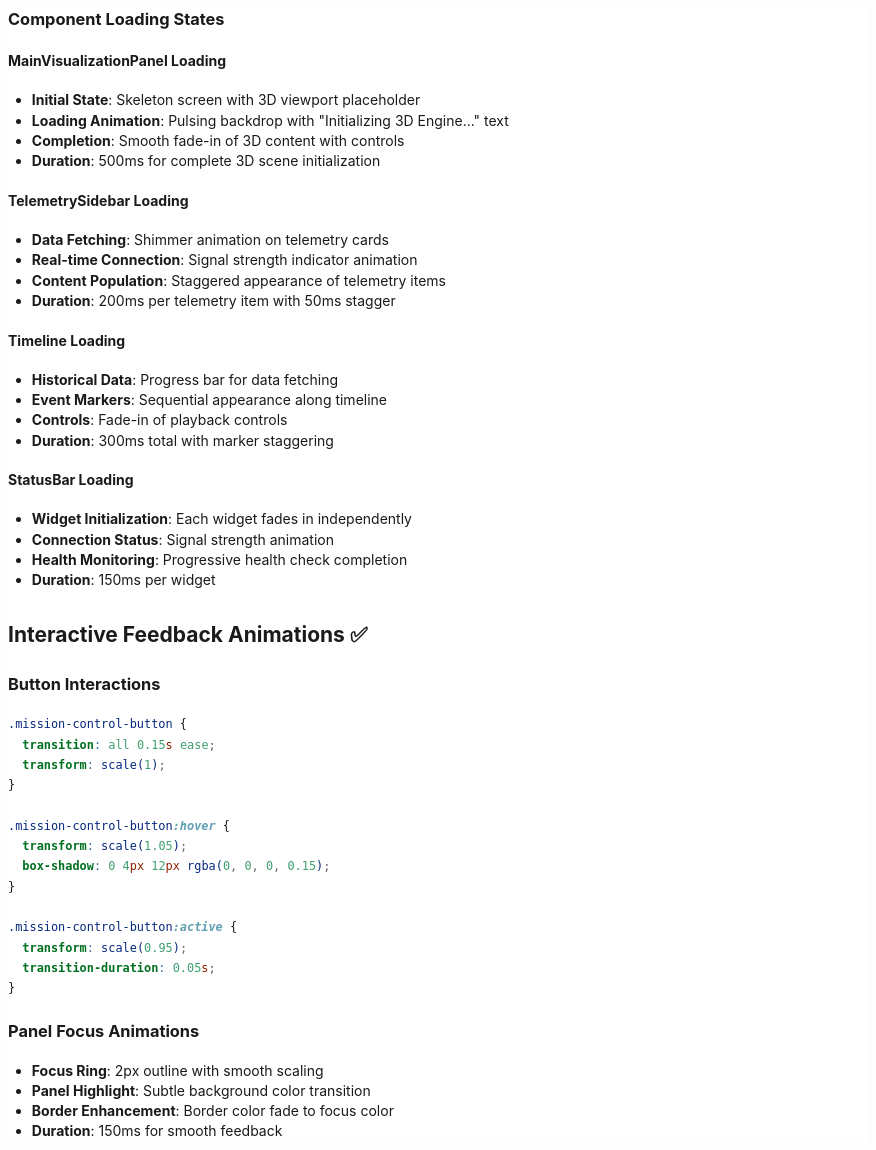 ### Component Loading States

#### MainVisualizationPanel Loading
- **Initial State**: Skeleton screen with 3D viewport placeholder
- **Loading Animation**: Pulsing backdrop with "Initializing 3D Engine..." text
- **Completion**: Smooth fade-in of 3D content with controls
- **Duration**: 500ms for complete 3D scene initialization

#### TelemetrySidebar Loading  
- **Data Fetching**: Shimmer animation on telemetry cards
- **Real-time Connection**: Signal strength indicator animation
- **Content Population**: Staggered appearance of telemetry items
- **Duration**: 200ms per telemetry item with 50ms stagger

#### Timeline Loading
- **Historical Data**: Progress bar for data fetching
- **Event Markers**: Sequential appearance along timeline
- **Controls**: Fade-in of playback controls
- **Duration**: 300ms total with marker staggering

#### StatusBar Loading
- **Widget Initialization**: Each widget fades in independently
- **Connection Status**: Signal strength animation
- **Health Monitoring**: Progressive health check completion
- **Duration**: 150ms per widget

## Interactive Feedback Animations ✅

### Button Interactions
```css
.mission-control-button {
  transition: all 0.15s ease;
  transform: scale(1);
}

.mission-control-button:hover {
  transform: scale(1.05);
  box-shadow: 0 4px 12px rgba(0, 0, 0, 0.15);
}

.mission-control-button:active {
  transform: scale(0.95);
  transition-duration: 0.05s;
}
```

### Panel Focus Animations
- **Focus Ring**: 2px outline with smooth scaling
- **Panel Highlight**: Subtle background color transition
- **Border Enhancement**: Border color fade to focus color
- **Duration**: 150ms for smooth feedback
